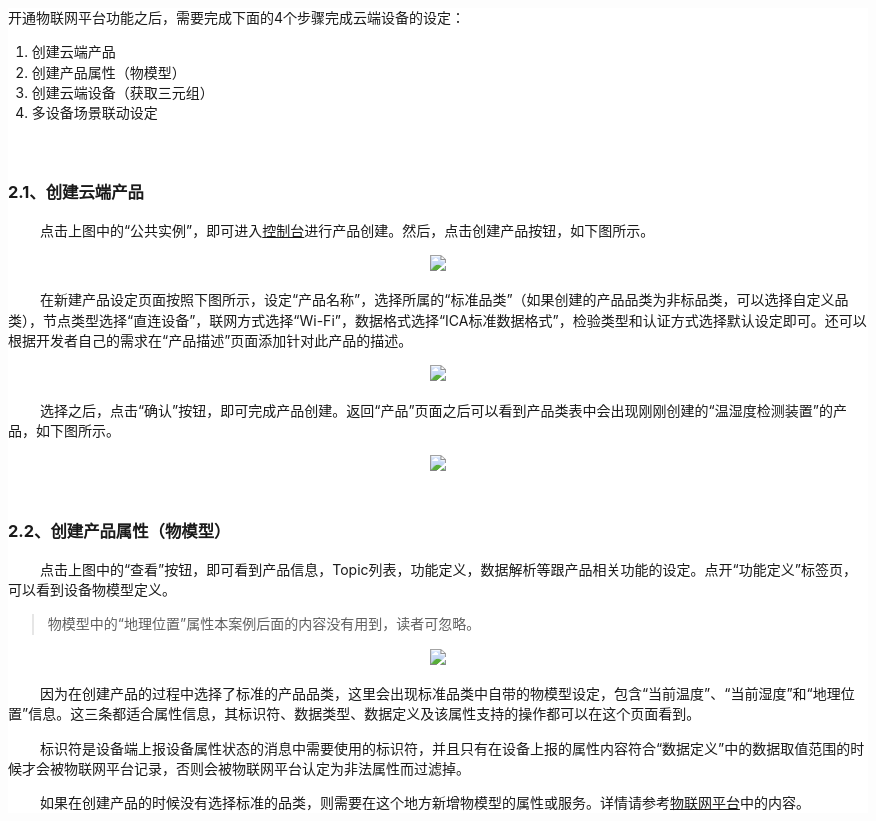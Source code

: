 开通物联网平台功能之后，需要完成下面的4个步骤完成云端设备的设定：
1. 创建云端产品
2. 创建产品属性（物模型）
3. 创建云端设备（获取三元组）
4. 多设备场景联动设定

<br>

### 2.1、创建云端产品
&emsp;&emsp;
点击上图中的“公共实例”，即可进入[控制台](https://iot.console.aliyun.com/lk/summary/new)进行产品创建。然后，点击创建产品按钮，如下图所示。

<div align="center">
<img src=./../../../images/1_创建产品.png
 width=100%/>
</div>

&emsp;&emsp;
在新建产品设定页面按照下图所示，设定“产品名称”，选择所属的“标准品类”（如果创建的产品品类为非标品类，可以选择自定义品类），节点类型选择“直连设备”，联网方式选择“Wi-Fi”，数据格式选择“ICA标准数据格式”，检验类型和认证方式选择默认设定即可。还可以根据开发者自己的需求在“产品描述”页面添加针对此产品的描述。
<div align="center">
<img src=./../../../images/1_新建产品页面.png
 width=100%/>
</div>

&emsp;&emsp;
选择之后，点击“确认”按钮，即可完成产品创建。返回“产品”页面之后可以看到产品类表中会出现刚刚创建的“温湿度检测装置”的产品，如下图所示。

<div align="center">
<img src=./../../../images/1_产品列表页.png width=100%/>
</div>

<br>

### 2.2、创建产品属性（物模型）
&emsp;&emsp;
点击上图中的“查看”按钮，即可看到产品信息，Topic列表，功能定义，数据解析等跟产品相关功能的设定。点开“功能定义”标签页，可以看到设备物模型定义。
> 物模型中的“地理位置”属性本案例后面的内容没有用到，读者可忽略。

<div align="center">
<img src=./../../../images/1_产品详情页面.png width=100%/>
</div>

&emsp;&emsp;
因为在创建产品的过程中选择了标准的产品品类，这里会出现标准品类中自带的物模型设定，包含“当前温度”、“当前湿度”和“地理位置”信息。这三条都适合属性信息，其标识符、数据类型、数据定义及该属性支持的操作都可以在这个页面看到。

&emsp;&emsp;
标识符是设备端上报设备属性状态的消息中需要使用的标识符，并且只有在设备上报的属性内容符合“数据定义”中的数据取值范围的时候才会被物联网平台记录，否则会被物联网平台认定为非法属性而过滤掉。

&emsp;&emsp;
如果在创建产品的时候没有选择标准的品类，则需要在这个地方新增物模型的属性或服务。详情请参考[物联网平台](../../../拓展知识/物联网平台/README.md)中的内容。
